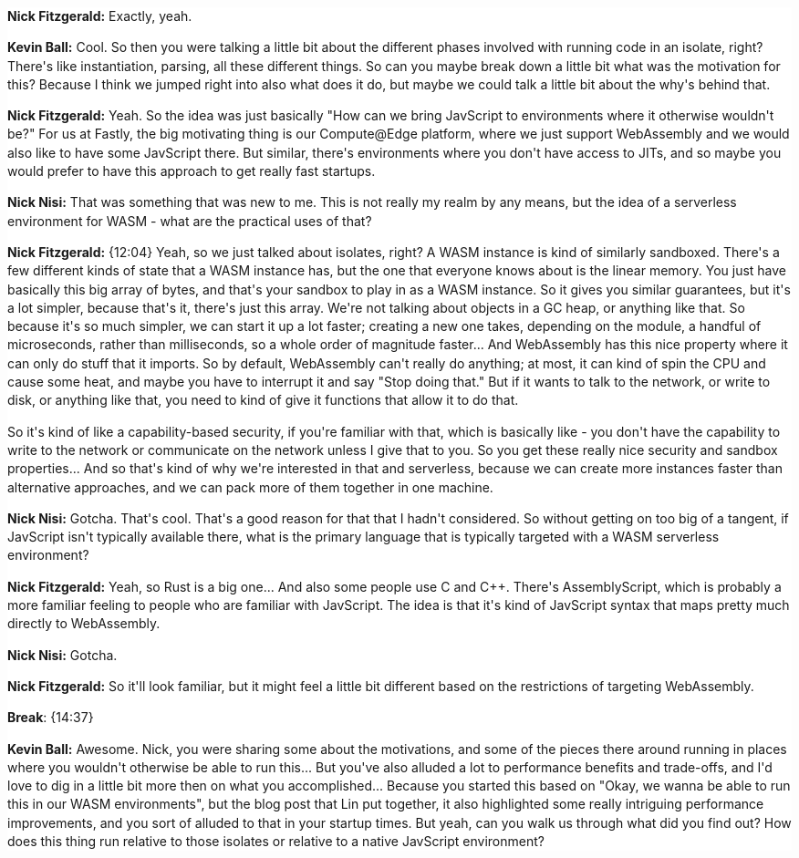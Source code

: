 **Nick Fitzgerald:** Exactly, yeah.

**Kevin Ball:** Cool. So then you were talking a little bit about the different phases involved with running code in an isolate, right? There's like instantiation, parsing, all these different things. So can you maybe break down a little bit what was the motivation for this? Because I think we jumped right into also what does it do, but maybe we could talk a little bit about the why's behind that.

**Nick Fitzgerald:** Yeah. So the idea was just basically "How can we bring JavScript to environments where it otherwise wouldn't be?" For us at Fastly, the big motivating thing is our Compute@Edge platform, where we just support WebAssembly and we would also like to have some JavScript there. But similar, there's environments where you don't have access to JITs, and so maybe you would prefer to have this approach to get really fast startups.

**Nick Nisi:** That was something that was new to me. This is not really my realm by any means, but the idea of a serverless environment for WASM - what are the practical uses of that?

**Nick Fitzgerald:** \{12:04\} Yeah, so we just talked about isolates, right? A WASM instance is kind of similarly sandboxed. There's a few different kinds of state that a WASM instance has, but the one that everyone knows about is the linear memory. You just have basically this big array of bytes, and that's your sandbox to play in as a WASM instance. So it gives you similar guarantees, but it's a lot simpler, because that's it, there's just this array. We're not talking about objects in a GC heap, or anything like that. So because it's so much simpler, we can start it up a lot faster; creating a new one takes, depending on the module, a handful of microseconds, rather than milliseconds, so a whole order of magnitude faster... And WebAssembly has this nice property where it can only do stuff that it imports. So by default, WebAssembly can't really do anything; at most, it can kind of spin the CPU and cause some heat, and maybe you have to interrupt it and say "Stop doing that." But if it wants to talk to the network, or write to disk, or anything like that, you need to kind of give it functions that allow it to do that.

So it's kind of like a capability-based security, if you're familiar with that, which is basically like - you don't have the capability to write to the network or communicate on the network unless I give that to you. So you get these really nice security and sandbox properties... And so that's kind of why we're interested in that and serverless, because we can create more instances faster than alternative approaches, and we can pack more of them together in one machine.

**Nick Nisi:** Gotcha. That's cool. That's a good reason for that that I hadn't considered. So without getting on too big of a tangent, if JavScript isn't typically available there, what is the primary language that is typically targeted with a WASM serverless environment?

**Nick Fitzgerald:** Yeah, so Rust is a big one... And also some people use C and C++. There's AssemblyScript, which is probably a more familiar feeling to people who are familiar with JavScript. The idea is that it's kind of JavScript syntax that maps pretty much directly to WebAssembly.

**Nick Nisi:** Gotcha.

**Nick Fitzgerald:** So it'll look familiar, but it might feel a little bit different based on the restrictions of targeting WebAssembly.

**Break**: \{14:37\}

**Kevin Ball:** Awesome. Nick, you were sharing some about the motivations, and some of the pieces there around running in places where you wouldn't otherwise be able to run this... But you've also alluded a lot to performance benefits and trade-offs, and I'd love to dig in a little bit more then on what you accomplished... Because you started this based on "Okay, we wanna be able to run this in our WASM environments", but the blog post that Lin put together, it also highlighted some really intriguing performance improvements, and you sort of alluded to that in your startup times. But yeah, can you walk us through what did you find out? How does this thing run relative to those isolates or relative to a native JavScript environment?
